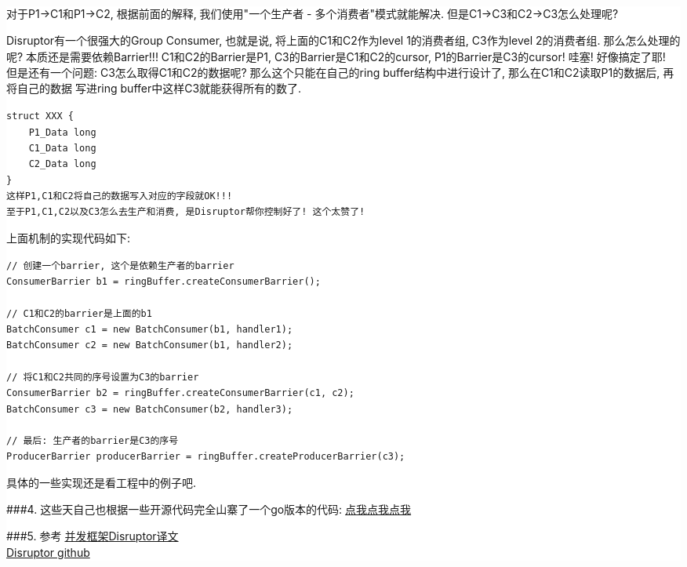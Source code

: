 对于P1->C1和P1->C2, 根据前面的解释, 我们使用"一个生产者 - 多个消费者"模式就能解决. 但是C1->C3和C2->C3怎么处理呢? <br>

Disruptor有一个很强大的Group Consumer, 也就是说, 将上面的C1和C2作为level 1的消费者组, C3作为level 2的消费者组. 那么怎么处理的呢?
本质还是需要依赖Barrier!!! C1和C2的Barrier是P1, C3的Barrier是C1和C2的cursor, P1的Barrier是C3的cursor! 哇塞! 好像搞定了耶!<br>
但是还有一个问题: C3怎么取得C1和C2的数据呢? 那么这个只能在自己的ring buffer结构中进行设计了, 那么在C1和C2读取P1的数据后, 再将自己的数据
写进ring buffer中这样C3就能获得所有的数了.

```
struct XXX {
    P1_Data long
    C1_Data long
    C2_Data long
}
这样P1,C1和C2将自己的数据写入对应的字段就OK!!!
至于P1,C1,C2以及C3怎么去生产和消费, 是Disruptor帮你控制好了! 这个太赞了!
```
上面机制的实现代码如下:

```
// 创建一个barrier, 这个是依赖生产者的barrier
ConsumerBarrier b1 = ringBuffer.createConsumerBarrier();

// C1和C2的barrier是上面的b1
BatchConsumer c1 = new BatchConsumer(b1, handler1);
BatchConsumer c2 = new BatchConsumer(b1, handler2);

// 将C1和C2共同的序号设置为C3的barrier
ConsumerBarrier b2 = ringBuffer.createConsumerBarrier(c1, c2);
BatchConsumer c3 = new BatchConsumer(b2, handler3);

// 最后: 生产者的barrier是C3的序号
ProducerBarrier producerBarrier = ringBuffer.createProducerBarrier(c3);
```
具体的一些实现还是看工程中的例子吧.

###4. 这些天自己也根据一些开源代码完全山寨了一个go版本的代码: <a href="https://github.com/shanshanpt/disruptor_go"  target="_blank">点我点我点我</a> <br>

###5. 参考
<a href="http://ifeve.com/disruptor/"  target="_blank">并发框架Disruptor译文</a> <br>
<a href="https://github.com/LMAX-Exchange/disruptor"  target="_blank">Disruptor github</a> <br>
















